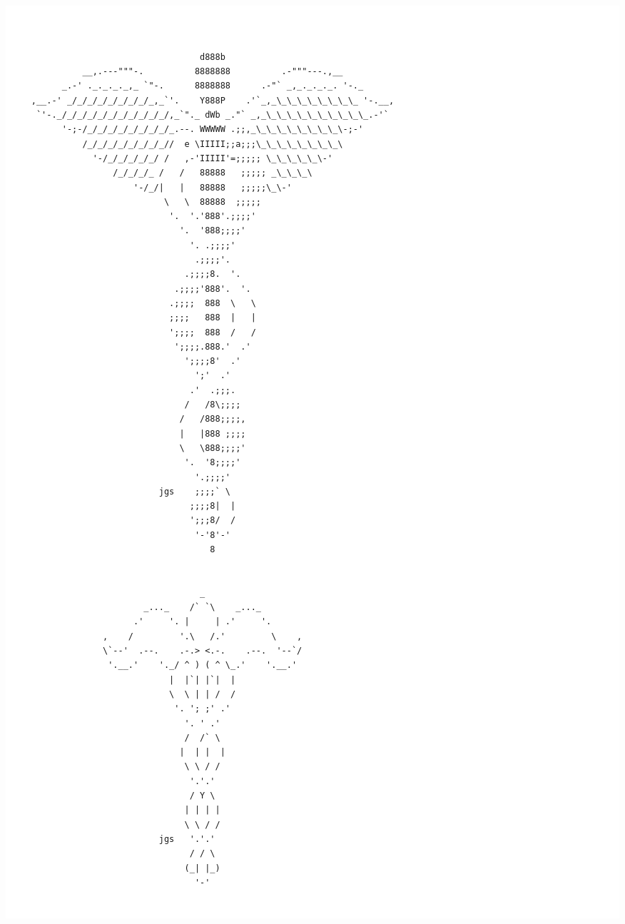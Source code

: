 ```text


  
                                      d888b
               __,.---"""-.          8888888          .-"""---.,__
           _.-' ._._._._,_ `"-.      8888888      .-"` _,_._._._. '-._
     ,__.-' _/_/_/_/_/_/_/_/_,_`'.    Y888P    .'`_,_\_\_\_\_\_\_\_\_ '-.__,
      `'-._/_/_/_/_/_/_/_/_/_/_/,_`"._ dWb _."` _,_\_\_\_\_\_\_\_\_\_\_.-'`
           '-;-/_/_/_/_/_/_/_/_/_.--. WWWWW .;;,_\_\_\_\_\_\_\_\_\-;-'
               /_/_/_/_/_/_/_/_//  e \IIIII;;a;;;\_\_\_\_\_\_\_\_\
                 '-/_/_/_/_/_/ /   ,-'IIIII'=;;;;; \_\_\_\_\_\-'
                     /_/_/_/_ /   /   88888   ;;;;; _\_\_\_\
                         '-/_/|   |   88888   ;;;;;\_\-'
                               \   \  88888  ;;;;;
                                '.  '.'888'.;;;;'
                                  '.  '888;;;;'
                                    '. .;;;;'
                                     .;;;;'.
                                   .;;;;8.  '.
                                 .;;;;'888'.  '.
                                .;;;;  888  \   \
                                ;;;;   888  |   |
                                ';;;;  888  /   /
                                 ';;;;.888.'  .'
                                   ';;;;8'  .'
                                     ';'  .'
                                    .'  .;;;.
                                   /   /8\;;;;
                                  /   /888;;;;,
                                  |   |888 ;;;;
                                  \   \888;;;;'
                                   '.  '8;;;;'
                                     '.;;;;'
                              jgs    ;;;;` \
                                    ;;;;8|  |
                                    ';;;8/  /
                                     '-'8'-'
                                        8


                                      _
                           _..._    /` `\    _..._
                         .'     '. |     | .'     '.
                   ,    /         '.\   /.'         \    ,
                   \`--'  .--.    .-.> <.-.    .--.  '--`/
                    '.__.'    '._/ ^ ) ( ^ \_.'    '.__.'
                                |  |`| |`|  |
                                \  \ | | /  /
                                 '. '; ;' .'
                                   '. ' .'
                                   /  /` \
                                  |  | |  |
                                   \ \ / /
                                    '.'.'
                                    / Y \
                                   | | | |
                                   \ \ / /
                              jgs   '.'.'
                                    / / \
                                   (_| |_)
                                     '-'

 
```